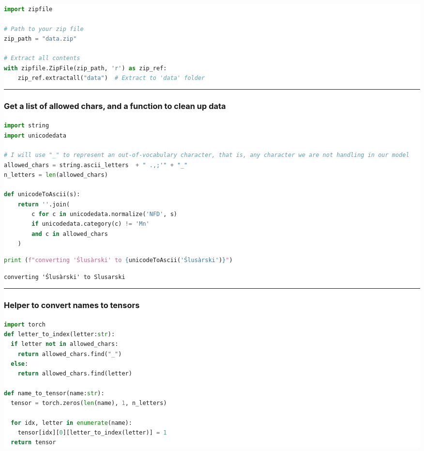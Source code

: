 ```python
import zipfile

# Path to your zip file
zip_path = "data.zip"

# Extract all contents
with zipfile.ZipFile(zip_path, 'r') as zip_ref:
    zip_ref.extractall("data")  # Extract to 'data' folder
```

---
### Get a list of allowed chars, and a function to clean up data


```python
import string
import unicodedata

# I will use "_" to represent an out-of-vocabulary character, that is, any character we are not handling in our model
allowed_chars = string.ascii_letters  + " .,;'" + "_"
n_letters = len(allowed_chars)

def unicodeToAscii(s):
    return ''.join(
        c for c in unicodedata.normalize('NFD', s)
        if unicodedata.category(c) != 'Mn'
        and c in allowed_chars
    )


```


```python
print (f"converting 'Ślusàrski' to {unicodeToAscii('Ślusàrski')}")
```

    converting 'Ślusàrski' to Slusarski


---
### Helper to convert names to tensors


```python
import torch
def letter_to_index(letter:str):
  if letter not in allowed_chars:
    return allowed_chars.find("_")
  else:
    return allowed_chars.find(letter)

def name_to_tensor(name:str):
  tensor = torch.zeros(len(name), 1, n_letters)

  for idx, letter in enumerate(name):
    tensor[idx][0][letter_to_index(letter)] = 1
  return tensor
```
